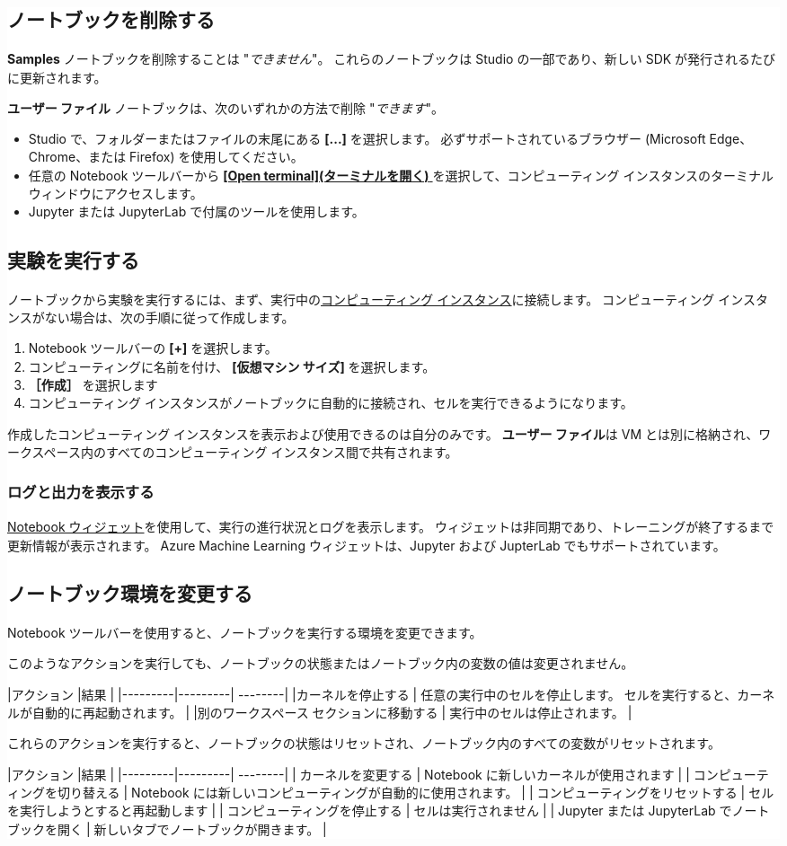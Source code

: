 ## <a name="delete-a-notebook"></a>ノートブックを削除する

**Samples** ノートブックを削除することは "*できません*"。  これらのノートブックは Studio の一部であり、新しい SDK が発行されるたびに更新されます。  

**ユーザー ファイル** ノートブックは、次のいずれかの方法で削除 "*できます*"。

* Studio で、フォルダーまたはファイルの末尾にある **[...]** を選択します。  必ずサポートされているブラウザー (Microsoft Edge、Chrome、または Firefox) を使用してください。
* 任意の Notebook ツールバーから [ **[Open terminal]\(ターミナルを開く\)** ](#terminal) を選択して、コンピューティング インスタンスのターミナル ウィンドウにアクセスします。
* Jupyter または JupyterLab で付属のツールを使用します。

## <a name="run-an-experiment"></a>実験を実行する

ノートブックから実験を実行するには、まず、実行中の[コンピューティング インスタンス](concept-compute-instance.md)に接続します。 コンピューティング インスタンスがない場合は、次の手順に従って作成します。 

1. Notebook ツールバーの **[+]** を選択します。 
2. コンピューティングに名前を付け、 **[仮想マシン サイズ]** を選択します。 
3. **［作成］** を選択します
4. コンピューティング インスタンスがノートブックに自動的に接続され、セルを実行できるようになります。

作成したコンピューティング インスタンスを表示および使用できるのは自分のみです。  **ユーザー ファイル**は VM とは別に格納され、ワークスペース内のすべてのコンピューティング インスタンス間で共有されます。

### <a name="view-logs-and-output"></a>ログと出力を表示する

[Notebook ウィジェット](https://docs.microsoft.com/python/api/azureml-widgets/azureml.widgets?view=azure-ml-py)を使用して、実行の進行状況とログを表示します。 ウィジェットは非同期であり、トレーニングが終了するまで更新情報が表示されます。 Azure Machine Learning ウィジェットは、Jupyter および JupterLab でもサポートされています。

## <a name="change-the-notebook-environment"></a>ノートブック環境を変更する

Notebook ツールバーを使用すると、ノートブックを実行する環境を変更できます。  

このようなアクションを実行しても、ノートブックの状態またはノートブック内の変数の値は変更されません。

|アクション  |結果  |
|---------|---------| --------|
|カーネルを停止する     |  任意の実行中のセルを停止します。 セルを実行すると、カーネルが自動的に再起動されます。 |
|別のワークスペース セクションに移動する     |     実行中のセルは停止されます。 |

これらのアクションを実行すると、ノートブックの状態はリセットされ、ノートブック内のすべての変数がリセットされます。

|アクション  |結果  |
|---------|---------| --------|
| カーネルを変更する | Notebook に新しいカーネルが使用されます |
| コンピューティングを切り替える    |     Notebook には新しいコンピューティングが自動的に使用されます。 |
| コンピューティングをリセットする | セルを実行しようとすると再起動します |
| コンピューティングを停止する     |    セルは実行されません  |
| Jupyter または JupyterLab でノートブックを開く     |    新しいタブでノートブックが開きます。  |
